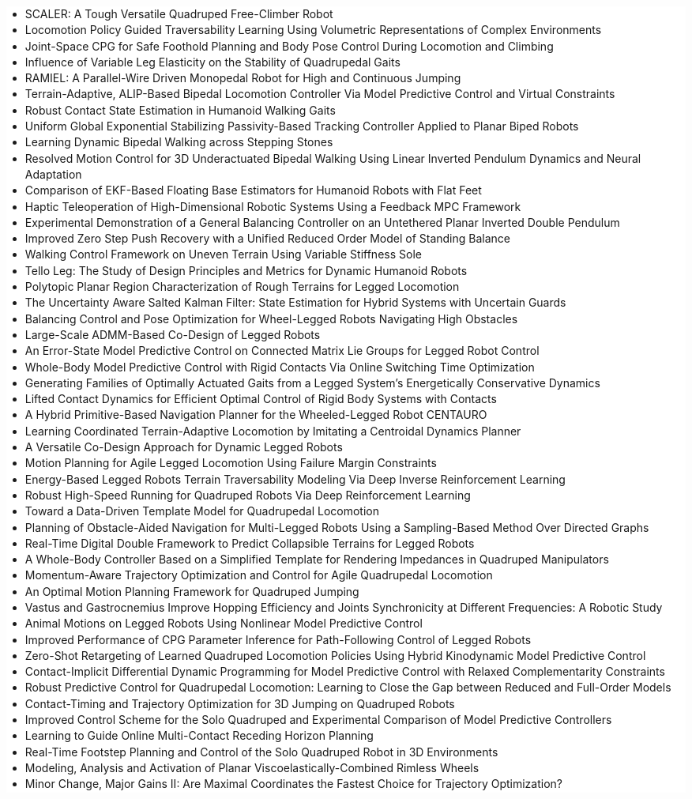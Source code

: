 - SCALER: A Tough Versatile Quadruped Free-Climber Robot
- Locomotion Policy Guided Traversability Learning Using Volumetric Representations of Complex Environments
- Joint-Space CPG for Safe Foothold Planning and Body Pose Control During Locomotion and Climbing
- Influence of Variable Leg Elasticity on the Stability of Quadrupedal Gaits
- RAMIEL: A Parallel-Wire Driven Monopedal Robot for High and Continuous Jumping
- Terrain-Adaptive, ALIP-Based Bipedal Locomotion Controller Via Model Predictive Control and Virtual Constraints
- Robust Contact State Estimation in Humanoid Walking Gaits
- Uniform Global Exponential Stabilizing Passivity-Based Tracking Controller Applied to Planar Biped Robots
- Learning Dynamic Bipedal Walking across Stepping Stones
- Resolved Motion Control for 3D Underactuated Bipedal Walking Using Linear Inverted Pendulum Dynamics and Neural Adaptation
- Comparison of EKF-Based Floating Base Estimators for Humanoid Robots with Flat Feet
- Haptic Teleoperation of High-Dimensional Robotic Systems Using a Feedback MPC Framework
- Experimental Demonstration of a General Balancing Controller on an Untethered Planar Inverted Double Pendulum
- Improved Zero Step Push Recovery with a Unified Reduced Order Model of Standing Balance
- Walking Control Framework on Uneven Terrain Using Variable Stiffness Sole
- Tello Leg: The Study of Design Principles and Metrics for Dynamic Humanoid Robots
- Polytopic Planar Region Characterization of Rough Terrains for Legged Locomotion
- The Uncertainty Aware Salted Kalman Filter: State Estimation for Hybrid Systems with Uncertain Guards
- Balancing Control and Pose Optimization for Wheel-Legged Robots Navigating High Obstacles
- Large-Scale ADMM-Based Co-Design of Legged Robots
- An Error-State Model Predictive Control on Connected Matrix Lie Groups for Legged Robot Control
- Whole-Body Model Predictive Control with Rigid Contacts Via Online Switching Time Optimization
- Generating Families of Optimally Actuated Gaits from a Legged System’s Energetically Conservative Dynamics
- Lifted Contact Dynamics for Efficient Optimal Control of Rigid Body Systems with Contacts
- A Hybrid Primitive-Based Navigation Planner for the Wheeled-Legged Robot CENTAURO
- Learning Coordinated Terrain-Adaptive Locomotion by Imitating a Centroidal Dynamics Planner
- A Versatile Co-Design Approach for Dynamic Legged Robots
- Motion Planning for Agile Legged Locomotion Using Failure Margin Constraints
- Energy-Based Legged Robots Terrain Traversability Modeling Via Deep Inverse Reinforcement Learning
- Robust High-Speed Running for Quadruped Robots Via Deep Reinforcement Learning
- Toward a Data-Driven Template Model for Quadrupedal Locomotion
- Planning of Obstacle-Aided Navigation for Multi-Legged Robots Using a Sampling-Based Method Over Directed Graphs
- Real-Time Digital Double Framework to Predict Collapsible Terrains for Legged Robots
- A Whole-Body Controller Based on a Simplified Template for Rendering Impedances in Quadruped Manipulators
- Momentum-Aware Trajectory Optimization and Control for Agile Quadrupedal Locomotion
- An Optimal Motion Planning Framework for Quadruped Jumping
- Vastus and Gastrocnemius Improve Hopping Efficiency and Joints Synchronicity at Different Frequencies: A Robotic Study
- Animal Motions on Legged Robots Using Nonlinear Model Predictive Control
- Improved Performance of CPG Parameter Inference for Path-Following Control of Legged Robots
- Zero-Shot Retargeting of Learned Quadruped Locomotion Policies Using Hybrid Kinodynamic Model Predictive Control
- Contact-Implicit Differential Dynamic Programming for Model Predictive Control with Relaxed Complementarity Constraints
- Robust Predictive Control for Quadrupedal Locomotion: Learning to Close the Gap between Reduced and Full-Order Models
- Contact-Timing and Trajectory Optimization for 3D Jumping on Quadruped Robots
- Improved Control Scheme for the Solo Quadruped and Experimental Comparison of Model Predictive Controllers
- Learning to Guide Online Multi-Contact Receding Horizon Planning
- Real-Time Footstep Planning and Control of the Solo Quadruped Robot in 3D Environments
- Modeling, Analysis and Activation of Planar Viscoelastically-Combined Rimless Wheels
- Minor Change, Major Gains II: Are Maximal Coordinates the Fastest Choice for Trajectory Optimization?